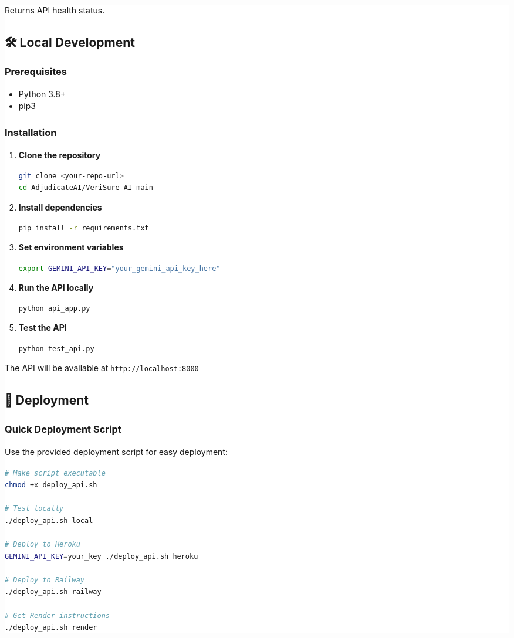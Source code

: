 Returns API health status.

## 🛠️ Local Development

### Prerequisites

- Python 3.8+
- pip3

### Installation

1. **Clone the repository**
   ```bash
   git clone <your-repo-url>
   cd AdjudicateAI/VeriSure-AI-main
   ```

2. **Install dependencies**
   ```bash
   pip install -r requirements.txt
   ```

3. **Set environment variables**
   ```bash
   export GEMINI_API_KEY="your_gemini_api_key_here"
   ```

4. **Run the API locally**
   ```bash
   python api_app.py
   ```

5. **Test the API**
   ```bash
   python test_api.py
   ```

The API will be available at `http://localhost:8000`

## 🚀 Deployment

### Quick Deployment Script

Use the provided deployment script for easy deployment:

```bash
# Make script executable
chmod +x deploy_api.sh

# Test locally
./deploy_api.sh local

# Deploy to Heroku
GEMINI_API_KEY=your_key ./deploy_api.sh heroku

# Deploy to Railway
./deploy_api.sh railway

# Get Render instructions
./deploy_api.sh render
```
